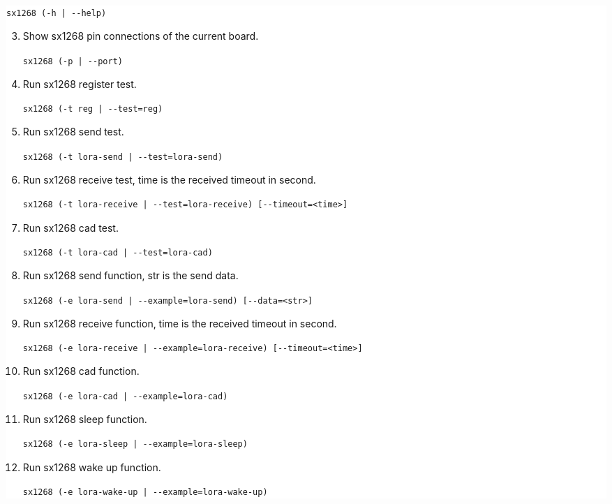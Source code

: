    ```shell
   sx1268 (-h | --help)
   ```

3. Show sx1268 pin connections of the current board.

   ```shell
   sx1268 (-p | --port)
   ```

4. Run sx1268 register test.

   ```shell
   sx1268 (-t reg | --test=reg)
   ```

5. Run sx1268 send test.

   ```shell
   sx1268 (-t lora-send | --test=lora-send)
   ```

6. Run sx1268 receive test, time is the received timeout in second. 

   ```shell
   sx1268 (-t lora-receive | --test=lora-receive) [--timeout=<time>]
   ```

7. Run sx1268 cad test.

   ```shell
   sx1268 (-t lora-cad | --test=lora-cad)
   ```

8. Run sx1268  send function, str is the send data.

   ```shell
   sx1268 (-e lora-send | --example=lora-send) [--data=<str>]
   ```

9. Run sx1268 receive function, time is the received timeout in second. 

   ```shell
   sx1268 (-e lora-receive | --example=lora-receive) [--timeout=<time>]
   ```

10. Run sx1268 cad function.

    ```shell
    sx1268 (-e lora-cad | --example=lora-cad)
    ```

11. Run sx1268 sleep function.

    ```shell
    sx1268 (-e lora-sleep | --example=lora-sleep)
    ```

12. Run sx1268 wake up function.

    ```shell
    sx1268 (-e lora-wake-up | --example=lora-wake-up)
    ```

